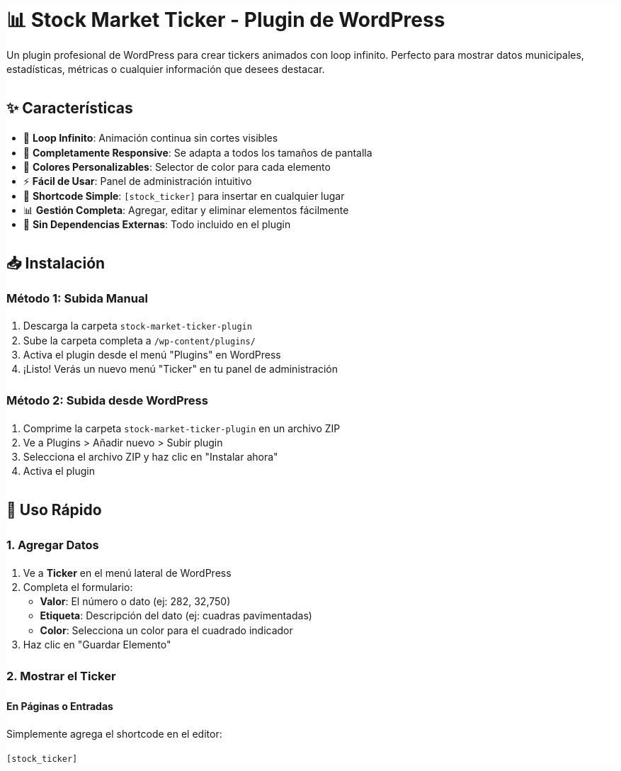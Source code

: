 # 📊 Stock Market Ticker - Plugin de WordPress

Un plugin profesional de WordPress para crear tickers animados con loop infinito. Perfecto para mostrar datos municipales, estadísticas, métricas o cualquier información que desees destacar.

## ✨ Características

- 🔄 **Loop Infinito**: Animación continua sin cortes visibles
- 📱 **Completamente Responsive**: Se adapta a todos los tamaños de pantalla
- 🎨 **Colores Personalizables**: Selector de color para cada elemento
- ⚡ **Fácil de Usar**: Panel de administración intuitivo
- 🔧 **Shortcode Simple**: `[stock_ticker]` para insertar en cualquier lugar
- 📊 **Gestión Completa**: Agregar, editar y eliminar elementos fácilmente
- 🎯 **Sin Dependencias Externas**: Todo incluido en el plugin

## 📥 Instalación

### Método 1: Subida Manual

1. Descarga la carpeta `stock-market-ticker-plugin`
2. Sube la carpeta completa a `/wp-content/plugins/`
3. Activa el plugin desde el menú "Plugins" en WordPress
4. ¡Listo! Verás un nuevo menú "Ticker" en tu panel de administración

### Método 2: Subida desde WordPress

1. Comprime la carpeta `stock-market-ticker-plugin` en un archivo ZIP
2. Ve a Plugins > Añadir nuevo > Subir plugin
3. Selecciona el archivo ZIP y haz clic en "Instalar ahora"
4. Activa el plugin

## 🚀 Uso Rápido

### 1. Agregar Datos

1. Ve a **Ticker** en el menú lateral de WordPress
2. Completa el formulario:
   - **Valor**: El número o dato (ej: 282, 32,750)
   - **Etiqueta**: Descripción del dato (ej: cuadras pavimentadas)
   - **Color**: Selecciona un color para el cuadrado indicador
3. Haz clic en "Guardar Elemento"

### 2. Mostrar el Ticker

#### En Páginas o Entradas
Simplemente agrega el shortcode en el editor:
```
[stock_ticker]
```
